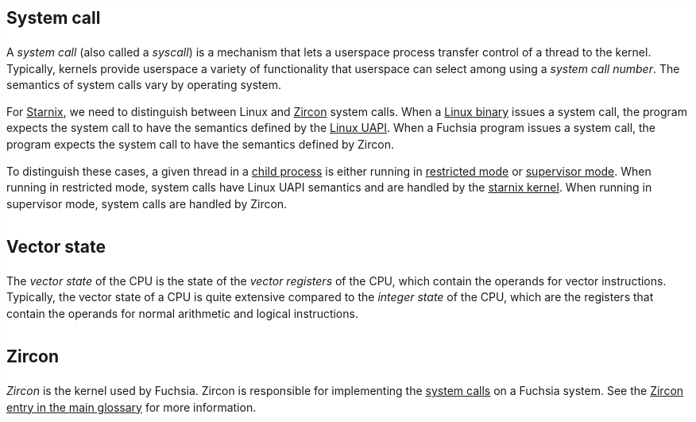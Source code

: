 ## System call

A *system call* (also called a *syscall*) is a mechanism that lets a userspace
process transfer control of a thread to the kernel. Typically, kernels provide
userspace a variety of functionality that userspace can select among using a
*system call number*. The semantics of system calls vary by operating system.

For [Starnix](#starnix), we need to distinguish between Linux and
[Zircon](#zircon) system calls. When a [Linux binary](#linux-binary) issues a
system call, the program expects the system call to have the semantics defined
by the [Linux UAPI](#linux-uapi). When a Fuchsia program issues a system call,
the program expects the system call to have the semantics defined by Zircon.

To distinguish these cases, a given thread in a [child process](#child-process)
is either running in [restricted mode](#restricted-mode) or
[supervisor mode](#supervisor-mode). When running in restricted mode, system
calls have Linux UAPI semantics and are handled by the
[starnix kernel](#starnix-kernel). When running in supervisor mode, system calls
are handled by Zircon.

## Vector state

The *vector state* of the CPU is the state of the *vector registers* of the
CPU, which contain the operands for vector instructions. Typically, the vector
state of a CPU is quite extensive compared to the *integer state* of the CPU,
which are the registers that contain the operands for normal arithmetic and
logical instructions.

## Zircon

*Zircon* is the kernel used by Fuchsia. Zircon is responsible for implementing
the [system calls](#system-call) on a Fuchsia system. See the
[Zircon entry in the main glossary](/docs/glossary.md#zircon) for more
information.
